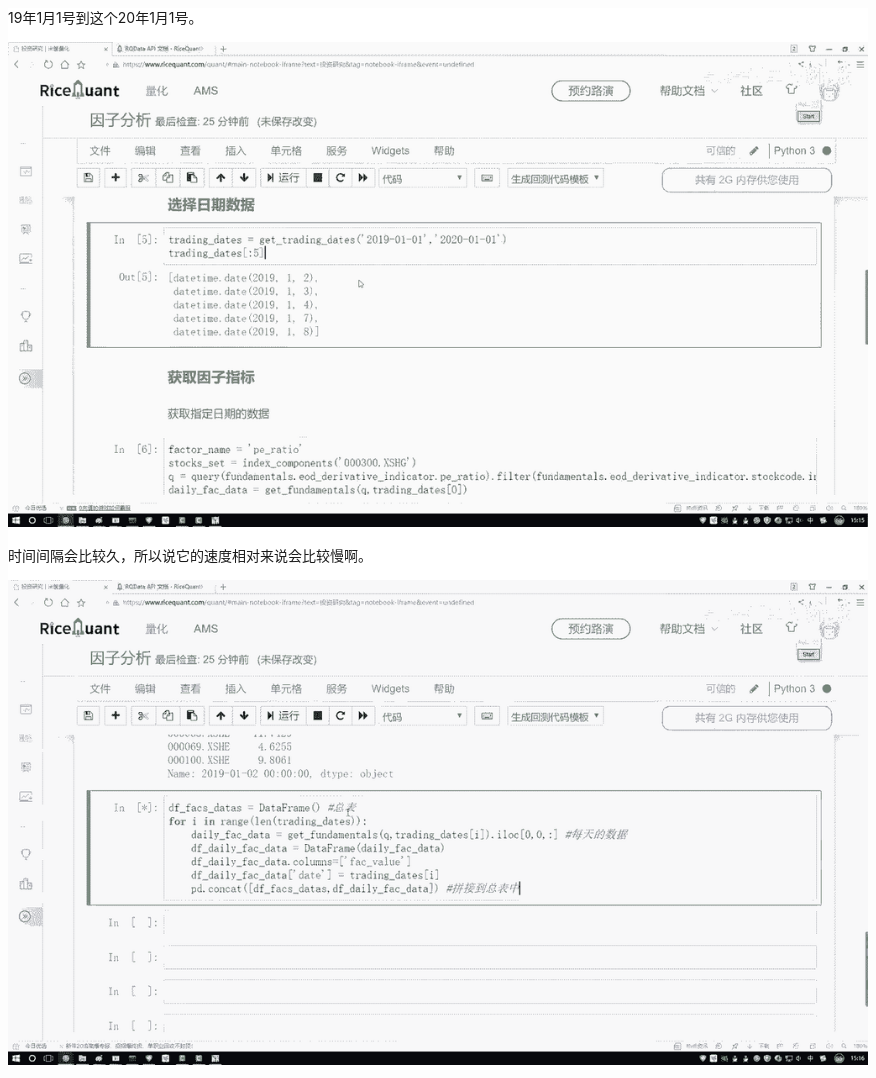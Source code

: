 19年1月1号到这个20年1月1号。

![](img/c2933d967670cc6a50f79d67fc0ffd24_84.png)

时间间隔会比较久，所以说它的速度相对来说会比较慢啊。

![](img/c2933d967670cc6a50f79d67fc0ffd24_86.png)
